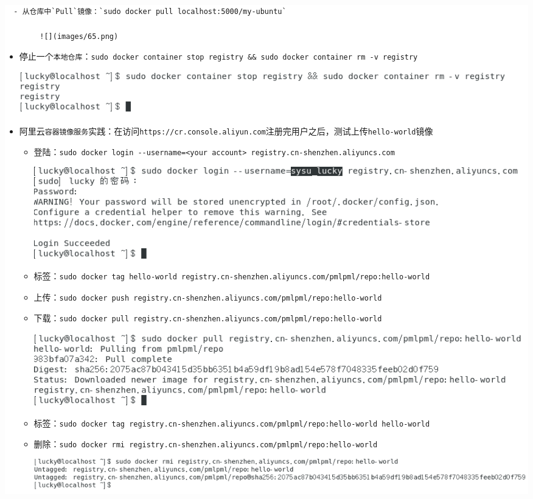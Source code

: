       - 从仓库中`Pull`镜像：`sudo docker pull localhost:5000/my-ubuntu`  

            ![](images/65.png)  

   - 停止一个`本地仓库`：`sudo docker container stop registry && sudo docker container rm -v registry`

        ![](images/66.png)  

- 阿里云`容器镜像服务`实践：在访问`https://cr.console.aliyun.com`注册完用户之后，测试上传`hello-world`镜像  
   - 登陆：`sudo docker login --username=<your account> registry.cn-shenzhen.aliyuncs.com`

        ![](images/67.png)  

   - 标签：`sudo docker tag hello-world registry.cn-shenzhen.aliyuncs.com/pmlpml/repo:hello-world`  

   - 上传：`sudo docker push registry.cn-shenzhen.aliyuncs.com/pmlpml/repo:hello-world`

   - 下载：`sudo docker pull registry.cn-shenzhen.aliyuncs.com/pmlpml/repo:hello-world`  

        ![](images/69.png)

   - 标签：`sudo docker tag registry.cn-shenzhen.aliyuncs.com/pmlpml/repo:hello-world hello-world`
   - 删除：`sudo docker rmi registry.cn-shenzhen.aliyuncs.com/pmlpml/repo:hello-world`  

        ![](images/68.png)  
